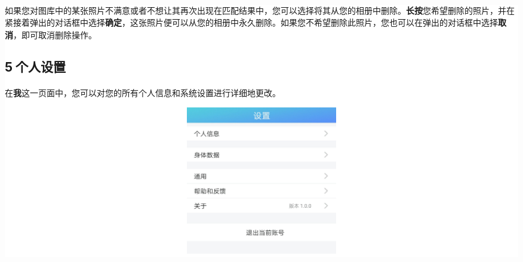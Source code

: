 如果您对图库中的某张照片不满意或者不想让其再次出现在匹配结果中，您可以选择将其从您的相册中删除。**长按**您希望删除的照片，并在紧接着弹出的对话框中选择**确定**，这张照片便可以从您的相册中永久删除。如果您不希望删除此照片，您也可以在弹出的对话框中选择**取消**，即可取消删除操作。
## 5  个人设置
在**我**这一页面中，您可以对您的所有个人信息和系统设置进行详细地更改。

<p align=center>
<img src="https://github.com/mycloudwear/Android-Part/blob/master/images/%E4%B8%AD%E6%96%87%E7%95%8C%E9%9D%A2/1_%E6%88%91.jpg" width="250" />
</p>
